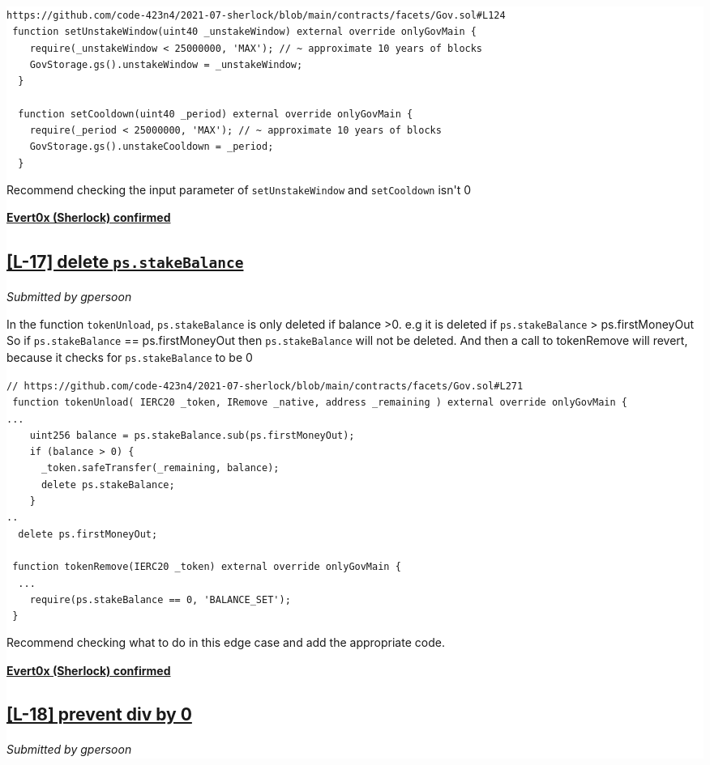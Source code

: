 ```solidity
https://github.com/code-423n4/2021-07-sherlock/blob/main/contracts/facets/Gov.sol#L124
 function setUnstakeWindow(uint40 _unstakeWindow) external override onlyGovMain {
    require(_unstakeWindow < 25000000, 'MAX'); // ~ approximate 10 years of blocks
    GovStorage.gs().unstakeWindow = _unstakeWindow;
  }

  function setCooldown(uint40 _period) external override onlyGovMain {
    require(_period < 25000000, 'MAX'); // ~ approximate 10 years of blocks
    GovStorage.gs().unstakeCooldown = _period;
  }
```
Recommend checking the input parameter of `setUnstakeWindow` and `setCooldown` isn't 0

**[Evert0x (Sherlock) confirmed](https://github.com/code-423n4/2021-07-sherlock-findings/issues/18)**

## [[L-17] delete `ps.stakeBalance`](https://github.com/code-423n4/2021-07-sherlock-findings/issues/20)
_Submitted by gpersoon_

In the function `tokenUnload`, `ps.stakeBalance` is only deleted if balance >0. e.g it is deleted if `ps.stakeBalance` > ps.firstMoneyOut
So if `ps.stakeBalance` ==  ps.firstMoneyOut then `ps.stakeBalance` will not be deleted.
And then a call to tokenRemove will revert, because it checks for `ps.stakeBalance` to be 0

```solidity
// https://github.com/code-423n4/2021-07-sherlock/blob/main/contracts/facets/Gov.sol#L271
 function tokenUnload( IERC20 _token, IRemove _native, address _remaining ) external override onlyGovMain {
...
    uint256 balance = ps.stakeBalance.sub(ps.firstMoneyOut);
    if (balance > 0) {
      _token.safeTransfer(_remaining, balance);
      delete ps.stakeBalance;
    }
..
  delete ps.firstMoneyOut;

 function tokenRemove(IERC20 _token) external override onlyGovMain {
  ...
    require(ps.stakeBalance == 0, 'BALANCE_SET');
 }
```
Recommend checking what to do in this edge case and add the appropriate code.

**[Evert0x (Sherlock) confirmed](https://github.com/code-423n4/2021-07-sherlock-findings/issues/20)**

## [[L-18] prevent div by 0](https://github.com/code-423n4/2021-07-sherlock-findings/issues/22)
_Submitted by gpersoon_
